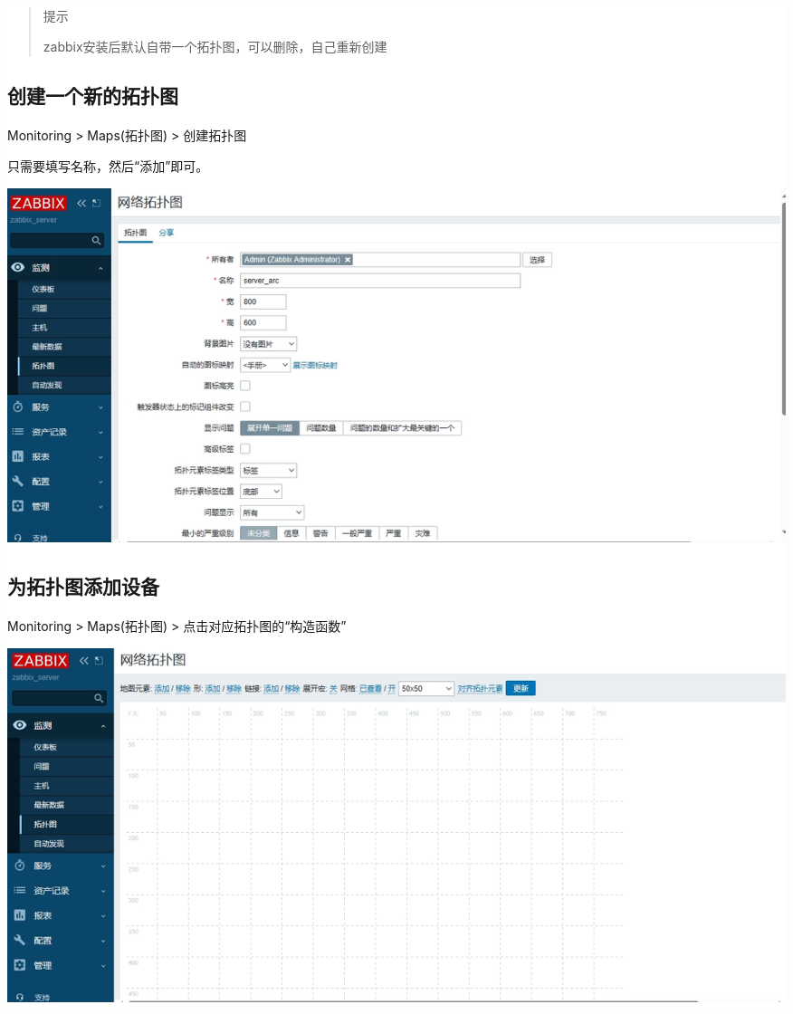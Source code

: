 > 提示
>
> zabbix安装后默认自带一个拓扑图，可以删除，自己重新创建

## 创建一个新的拓扑图

Monitoring > Maps(拓扑图) > 创建拓扑图

只需要填写名称，然后“添加”即可。

![1705814810983](images/1705814810983.png)

## 为拓扑图添加设备

Monitoring > Maps(拓扑图) > 点击对应拓扑图的“构造函数”

![1705814965479](images/1705814965479.png)
